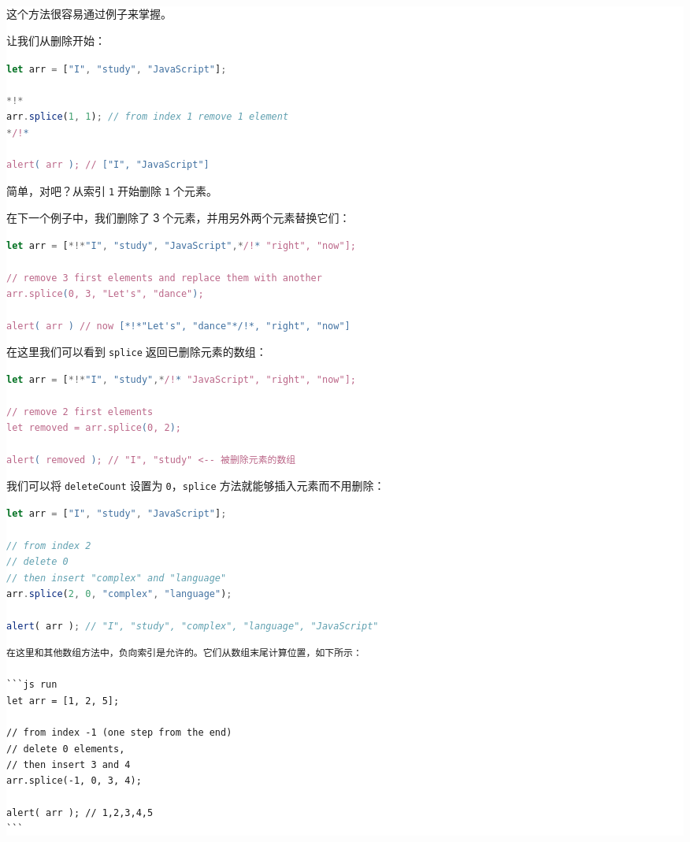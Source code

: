 这个方法很容易通过例子来掌握。

让我们从删除开始：

```js run
let arr = ["I", "study", "JavaScript"];

*!*
arr.splice(1, 1); // from index 1 remove 1 element
*/!*

alert( arr ); // ["I", "JavaScript"]
```

简单，对吧？从索引 `1` 开始删除 `1` 个元素。

在下一个例子中，我们删除了 3 个元素，并用另外两个元素替换它们：

```js run
let arr = [*!*"I", "study", "JavaScript",*/!* "right", "now"];

// remove 3 first elements and replace them with another
arr.splice(0, 3, "Let's", "dance");

alert( arr ) // now [*!*"Let's", "dance"*/!*, "right", "now"]
```

在这里我们可以看到 `splice` 返回已删除元素的数组：

```js run
let arr = [*!*"I", "study",*/!* "JavaScript", "right", "now"];

// remove 2 first elements
let removed = arr.splice(0, 2);

alert( removed ); // "I", "study" <-- 被删除元素的数组
```

我们可以将 `deleteCount` 设置为 `0`，`splice` 方法就能够插入元素而不用删除：

```js run
let arr = ["I", "study", "JavaScript"];

// from index 2
// delete 0
// then insert "complex" and "language"
arr.splice(2, 0, "complex", "language");

alert( arr ); // "I", "study", "complex", "language", "JavaScript"
```

````smart header="允许负向索引"
在这里和其他数组方法中，负向索引是允许的。它们从数组末尾计算位置，如下所示：

```js run
let arr = [1, 2, 5];

// from index -1 (one step from the end)
// delete 0 elements,
// then insert 3 and 4
arr.splice(-1, 0, 3, 4);

alert( arr ); // 1,2,3,4,5
```
````


  [Symbol.isConcatSpreadable]: true,